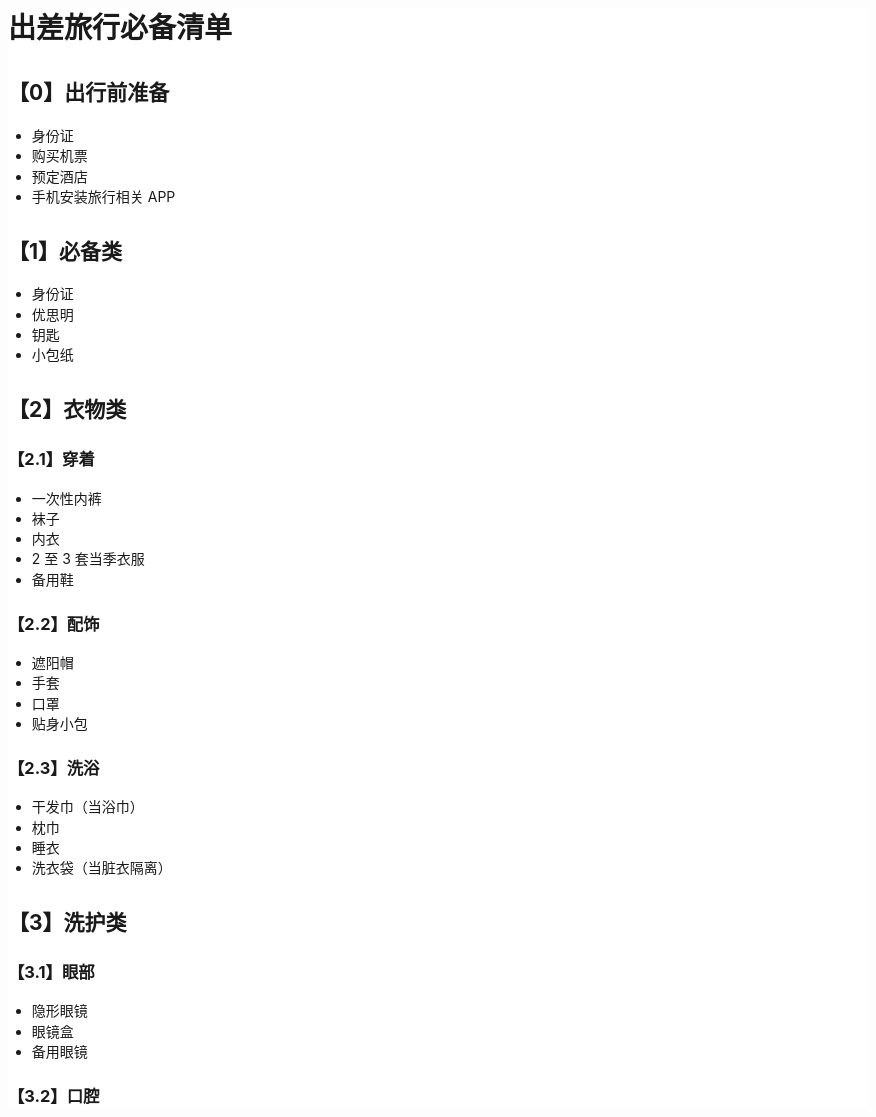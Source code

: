 # 出差旅行必备清单

## 【0】出行前准备

- 身份证
- 购买机票
- 预定酒店
- 手机安装旅行相关 APP

## 【1】必备类

- 身份证
- 优思明
- 钥匙
- 小包纸

## 【2】衣物类

### 【2.1】穿着

- 一次性内裤
- 袜子
- 内衣
- 2 至 3 套当季衣服
- 备用鞋

### 【2.2】配饰

- 遮阳帽
- 手套
- 口罩
- 贴身小包

### 【2.3】洗浴

- 干发巾（当浴巾）
- 枕巾
- 睡衣
- 洗衣袋（当脏衣隔离）

## 【3】洗护类

### 【3.1】眼部

- 隐形眼镜
- 眼镜盒
- 备用眼镜

### 【3.2】口腔
